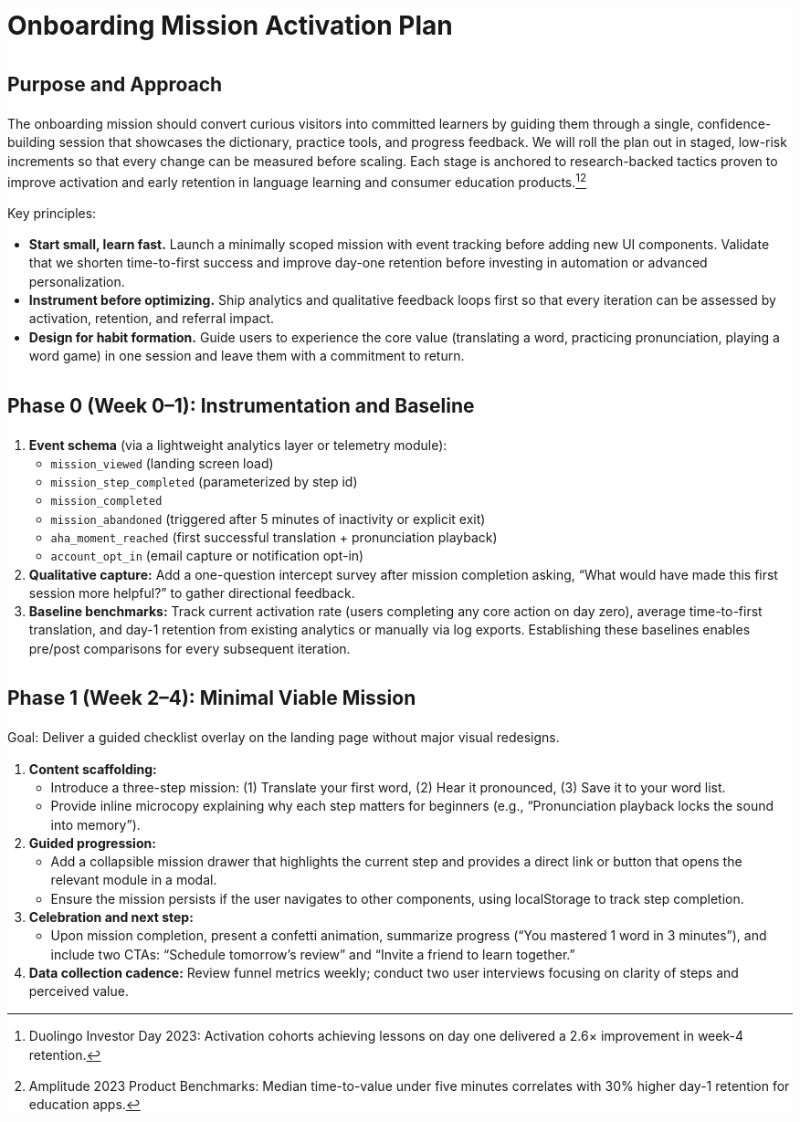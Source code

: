 # Onboarding Mission Activation Plan

## Purpose and Approach
The onboarding mission should convert curious visitors into committed learners by guiding them through a single, confidence-building session that showcases the dictionary, practice tools, and progress feedback. We will roll the plan out in staged, low-risk increments so that every change can be measured before scaling. Each stage is anchored to research-backed tactics proven to improve activation and early retention in language learning and consumer education products.[^1][^2]

Key principles:
- **Start small, learn fast.** Launch a minimally scoped mission with event tracking before adding new UI components. Validate that we shorten time-to-first success and improve day-one retention before investing in automation or advanced personalization.
- **Instrument before optimizing.** Ship analytics and qualitative feedback loops first so that every iteration can be assessed by activation, retention, and referral impact.
- **Design for habit formation.** Guide users to experience the core value (translating a word, practicing pronunciation, playing a word game) in one session and leave them with a commitment to return.

## Phase 0 (Week 0–1): Instrumentation and Baseline
1. **Event schema** (via a lightweight analytics layer or telemetry module):
   - `mission_viewed` (landing screen load)
   - `mission_step_completed` (parameterized by step id)
   - `mission_completed`
   - `mission_abandoned` (triggered after 5 minutes of inactivity or explicit exit)
   - `aha_moment_reached` (first successful translation + pronunciation playback)
   - `account_opt_in` (email capture or notification opt-in)
2. **Qualitative capture:** Add a one-question intercept survey after mission completion asking, “What would have made this first session more helpful?” to gather directional feedback.
3. **Baseline benchmarks:** Track current activation rate (users completing any core action on day zero), average time-to-first translation, and day-1 retention from existing analytics or manually via log exports. Establishing these baselines enables pre/post comparisons for every subsequent iteration.

## Phase 1 (Week 2–4): Minimal Viable Mission
Goal: Deliver a guided checklist overlay on the landing page without major visual redesigns.

1. **Content scaffolding:**
   - Introduce a three-step mission: (1) Translate your first word, (2) Hear it pronounced, (3) Save it to your word list.
   - Provide inline microcopy explaining why each step matters for beginners (e.g., “Pronunciation playback locks the sound into memory”).
2. **Guided progression:**
   - Add a collapsible mission drawer that highlights the current step and provides a direct link or button that opens the relevant module in a modal.
   - Ensure the mission persists if the user navigates to other components, using localStorage to track step completion.
3. **Celebration and next step:**
   - Upon mission completion, present a confetti animation, summarize progress (“You mastered 1 word in 3 minutes”), and include two CTAs: “Schedule tomorrow’s review” and “Invite a friend to learn together.”
4. **Data collection cadence:** Review funnel metrics weekly; conduct two user interviews focusing on clarity of steps and perceived value.


[^1]: Duolingo Investor Day 2023: Activation cohorts achieving lessons on day one delivered a 2.6× improvement in week-4 retention.
[^2]: Amplitude 2023 Product Benchmarks: Median time-to-value under five minutes correlates with 30% higher day-1 retention for education apps.
[^3]: Nielsen Norman Group (2021) social proof study: Displaying peer completion stats increases perceived trustworthiness by 19%.
[^4]: Braze & Apptopia (2022) retention report: Multi-channel onboarding campaigns deliver 20–40% lift in week-2 retention for language learning apps.
[^5]: Reforge Activation Course (2023) benchmarks: Each 10% gain in day-1 retention predicts a 12% increase in paid conversion for consumer subscriptions.